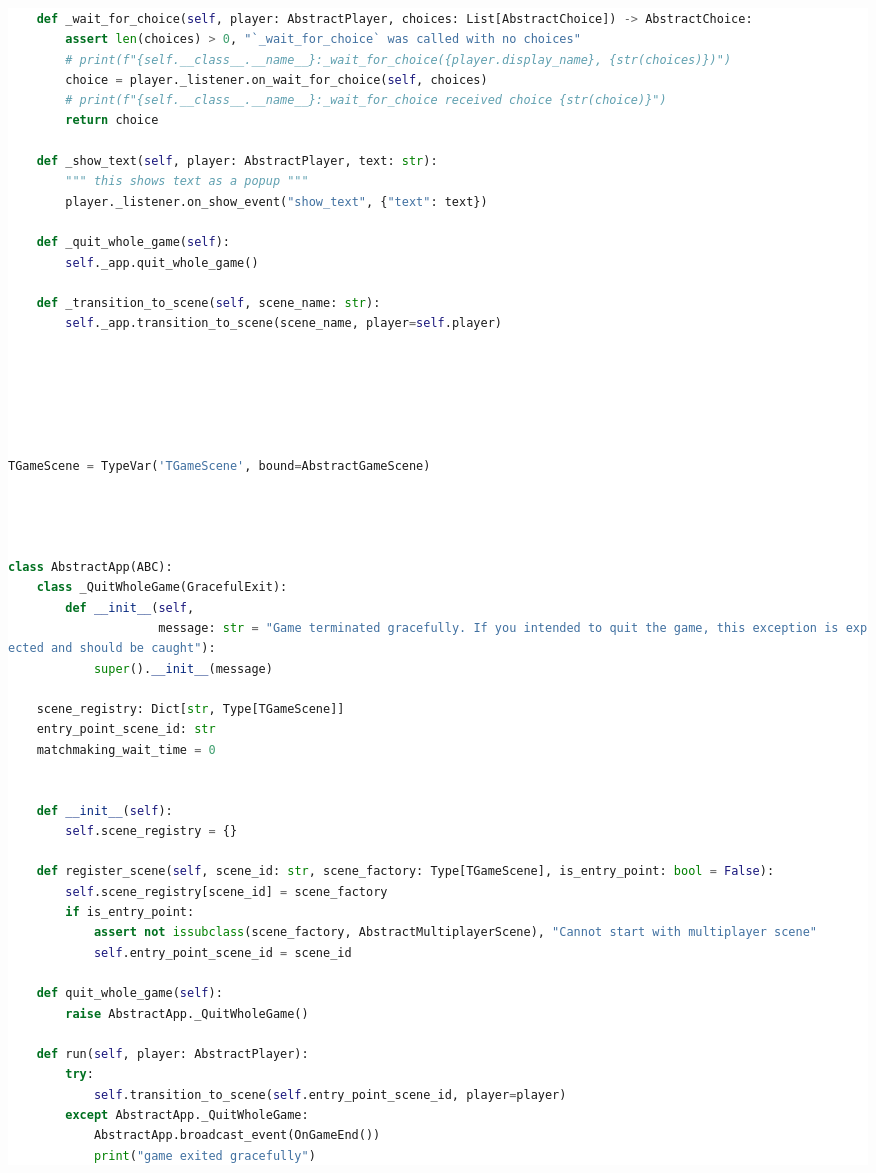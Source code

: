 ```python engine/lib.py
    def _wait_for_choice(self, player: AbstractPlayer, choices: List[AbstractChoice]) -> AbstractChoice:
        assert len(choices) > 0, "`_wait_for_choice` was called with no choices"
        # print(f"{self.__class__.__name__}:_wait_for_choice({player.display_name}, {str(choices)})")
        choice = player._listener.on_wait_for_choice(self, choices)
        # print(f"{self.__class__.__name__}:_wait_for_choice received choice {str(choice)}")
        return choice

    def _show_text(self, player: AbstractPlayer, text: str):
        """ this shows text as a popup """
        player._listener.on_show_event("show_text", {"text": text})

    def _quit_whole_game(self):
        self._app.quit_whole_game()

    def _transition_to_scene(self, scene_name: str):
        self._app.transition_to_scene(scene_name, player=self.player)






TGameScene = TypeVar('TGameScene', bound=AbstractGameScene)




class AbstractApp(ABC):
    class _QuitWholeGame(GracefulExit):
        def __init__(self,
                     message: str = "Game terminated gracefully. If you intended to quit the game, this exception is expected and should be caught"):
            super().__init__(message)

    scene_registry: Dict[str, Type[TGameScene]]
    entry_point_scene_id: str
    matchmaking_wait_time = 0


    def __init__(self):
        self.scene_registry = {}

    def register_scene(self, scene_id: str, scene_factory: Type[TGameScene], is_entry_point: bool = False):
        self.scene_registry[scene_id] = scene_factory
        if is_entry_point:
            assert not issubclass(scene_factory, AbstractMultiplayerScene), "Cannot start with multiplayer scene"
            self.entry_point_scene_id = scene_id

    def quit_whole_game(self):
        raise AbstractApp._QuitWholeGame()

    def run(self, player: AbstractPlayer):
        try:
            self.transition_to_scene(self.entry_point_scene_id, player=player)
        except AbstractApp._QuitWholeGame:
            AbstractApp.broadcast_event(OnGameEnd())
            print("game exited gracefully")


```